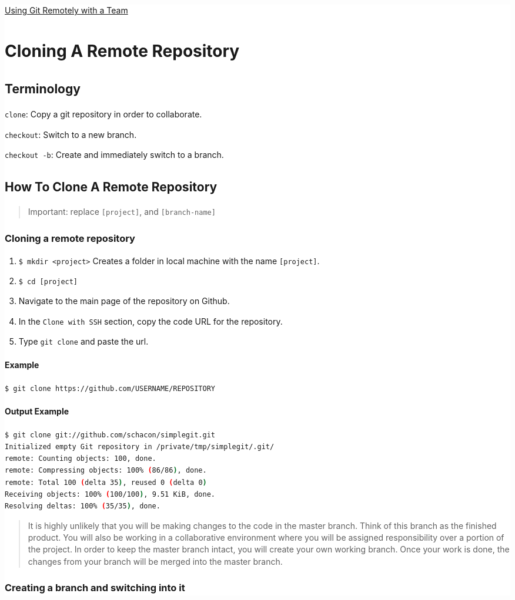 
[Using Git Remotely with a Team](UsingGitRemotelyWithATeam.md)

# Cloning A Remote Repository  

## Terminology  

`clone`: Copy a git repository in order to collaborate.

`checkout`: Switch to a new branch.

`checkout -b`: Create and immediately switch to a branch.

## How To Clone A Remote Repository  

> Important: replace `[project]`, and `[branch-name]`

### Cloning a remote repository  

1. `$ mkdir <project>` Creates a folder in local machine with the name `[project]`.

2. `$ cd [project]`

3. Navigate to the main page of the repository on Github.

4. In the `Clone with SSH` section, copy the code URL for the repository.

5. Type `git clone` and paste the url.

#### Example

```sh
$ git clone https://github.com/USERNAME/REPOSITORY
```

#### Output Example

```sh
$ git clone git://github.com/schacon/simplegit.git
Initialized empty Git repository in /private/tmp/simplegit/.git/
remote: Counting objects: 100, done.
remote: Compressing objects: 100% (86/86), done.
remote: Total 100 (delta 35), reused 0 (delta 0)
Receiving objects: 100% (100/100), 9.51 KiB, done.
Resolving deltas: 100% (35/35), done.
```

> It is highly unlikely that you will be making changes to the code in the master branch. Think of this branch as the finished product. You will also be working in a collaborative environment where you will be assigned responsibility over a portion of the project. In order to keep the master branch intact, you will create your own working branch. Once your work is done, the changes from your branch will be merged into the master branch.

### Creating a branch and switching into it  
